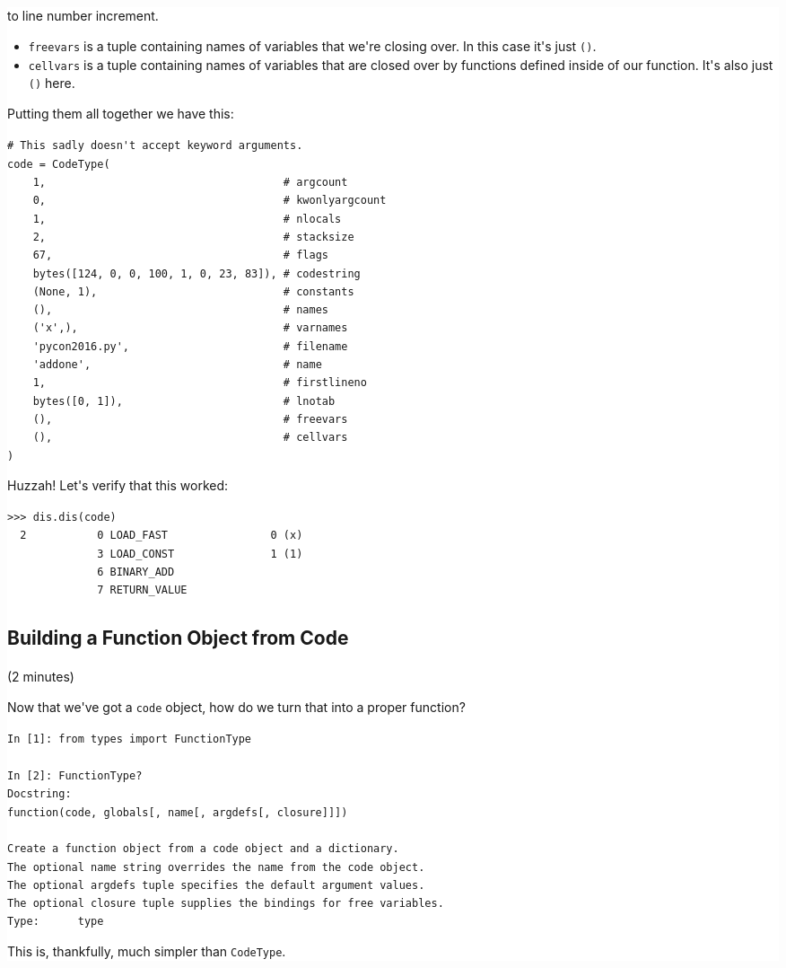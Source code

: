   to line number increment.
- `freevars` is a tuple containing names of variables that we're closing over.
  In this case it's just `()`.
- `cellvars` is a tuple containing names of variables that are closed over by
  functions defined inside of our function.  It's also just `()` here.

Putting them all together we have this:

    # This sadly doesn't accept keyword arguments.
    code = CodeType(
        1,                                     # argcount
        0,                                     # kwonlyargcount
        1,                                     # nlocals
        2,                                     # stacksize
        67,                                    # flags
        bytes([124, 0, 0, 100, 1, 0, 23, 83]), # codestring
        (None, 1),                             # constants
        (),                                    # names
        ('x',),                                # varnames
        'pycon2016.py',                        # filename
        'addone',                              # name
        1,                                     # firstlineno
        bytes([0, 1]),                         # lnotab
        (),                                    # freevars
        (),                                    # cellvars
    )

Huzzah! Let's verify that this worked:

    >>> dis.dis(code)
      2           0 LOAD_FAST                0 (x)
                  3 LOAD_CONST               1 (1)
                  6 BINARY_ADD
                  7 RETURN_VALUE

Building a Function Object from Code
------------------------------------
(2 minutes)

Now that we've got a `code` object, how do we turn that into a proper function?

    In [1]: from types import FunctionType

    In [2]: FunctionType?
    Docstring:
    function(code, globals[, name[, argdefs[, closure]]])

    Create a function object from a code object and a dictionary.
    The optional name string overrides the name from the code object.
    The optional argdefs tuple specifies the default argument values.
    The optional closure tuple supplies the bindings for free variables.
    Type:      type

This is, thankfully, much simpler than `CodeType`.
